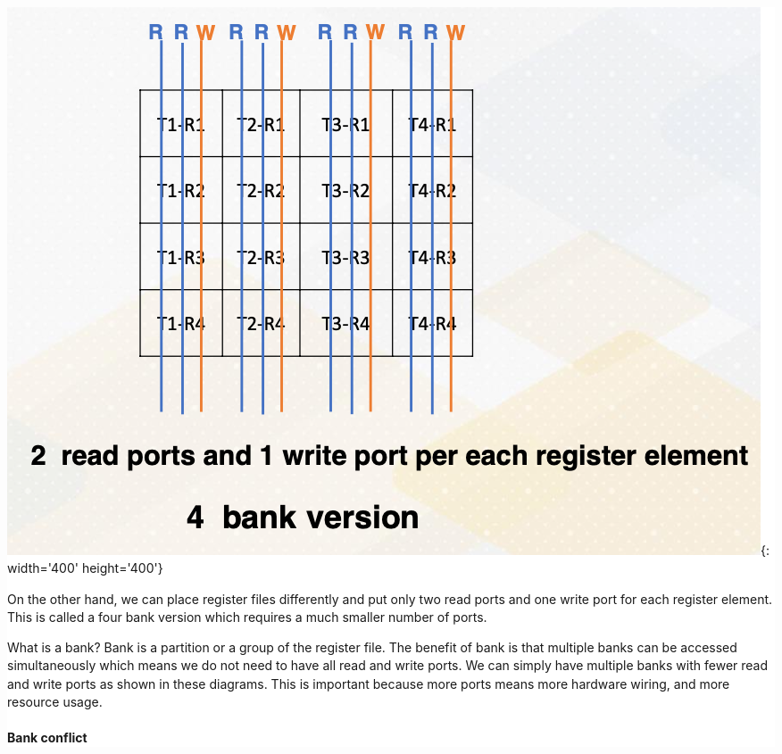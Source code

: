 ![image](../../../assets/posts/gatech/gpu/m4l2_port_vs_bank_1.png){: width='400' height='400'}

On the other hand, we can place register files differently and put only two read ports and one write port for each register element. This is called a four bank version which requires a much smaller number of ports.

What is a bank? Bank is a partition or a group of the register file. The benefit of bank is that multiple banks can be accessed simultaneously which means we do not need to have all read and write ports. We can simply have multiple banks with fewer read and write ports as shown in these diagrams. This is important because more ports means more hardware wiring, and more resource usage. 

#### Bank conflict
